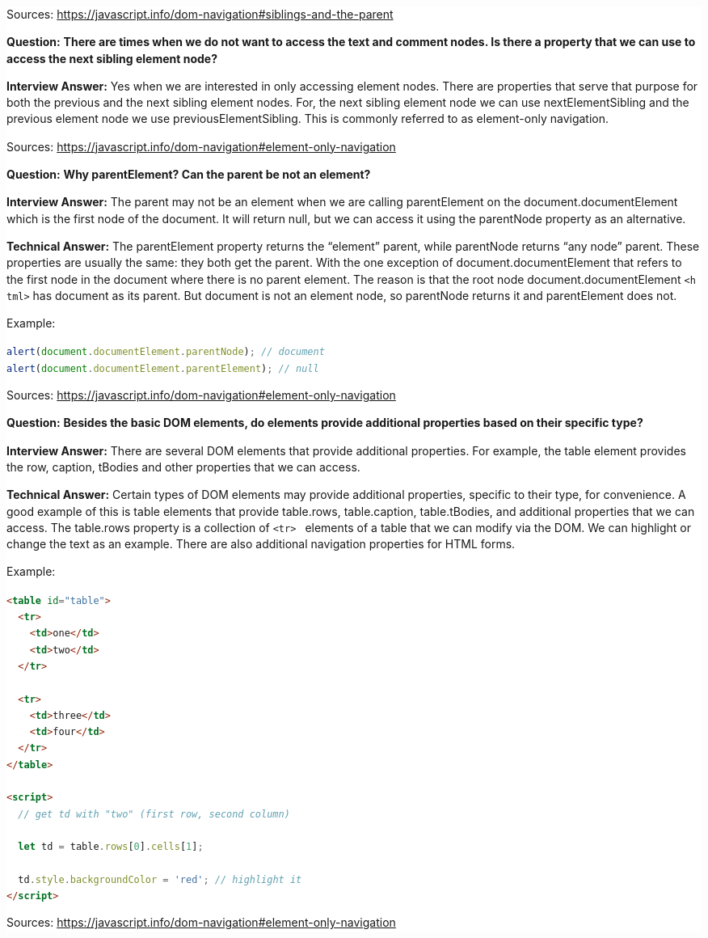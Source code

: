 Sources: <https://javascript.info/dom-navigation#siblings-and-the-parent>

**Question:** **There are times when we do not want to access the text and comment nodes. Is there a property that we can use to access the next sibling element node?**

**Interview Answer:** Yes when we are interested in only accessing element nodes. There are properties that serve that purpose for both the previous and the next sibling element nodes. For, the next sibling element node we can use nextElementSibling and the previous element node we use previousElementSibling. This is commonly referred to as element-only navigation.

Sources: <https://javascript.info/dom-navigation#element-only-navigation>

**Question:** **Why parentElement? Can the parent be not an element?**

**Interview Answer:** The parent may not be an element when we are calling parentElement on the document.documentElement which is the first node of the document. It will return null, but we can access it using the parentNode property as an alternative.

**Technical Answer:** The parentElement property returns the “element” parent, while parentNode returns “any node” parent. These properties are usually the same: they both get the parent. With the one exception of document.documentElement that refers to the first node in the document where there is no parent element. The reason is that the root node document.documentElement `<html>` has document as its parent. But document is not an element node, so parentNode returns it and parentElement does not.

Example:

```js
alert(document.documentElement.parentNode); // document
alert(document.documentElement.parentElement); // null
```

Sources: <https://javascript.info/dom-navigation#element-only-navigation>

**Question:** **Besides the basic DOM elements, do elements provide additional properties based on their specific type?**

**Interview Answer:** There are several DOM elements that provide additional properties. For example, the table element provides the row, caption, tBodies and other properties that we can access.

**Technical Answer:** Certain types of DOM elements may provide additional properties, specific to their type, for convenience. A good example of this is table elements that provide table.rows, table.caption, table.tBodies, and additional properties that we can access. The table.rows property is a collection of `<tr> ` elements of a table that we can modify via the DOM. We can highlight or change the text as an example. There are also additional navigation properties for HTML forms.

Example:

```html
<table id="table">
  <tr>
    <td>one</td>
    <td>two</td>
  </tr>

  <tr>
    <td>three</td>
    <td>four</td>
  </tr>
</table>

<script>
  // get td with "two" (first row, second column)

  let td = table.rows[0].cells[1];

  td.style.backgroundColor = 'red'; // highlight it
</script>
```

Sources: <https://javascript.info/dom-navigation#element-only-navigation>
